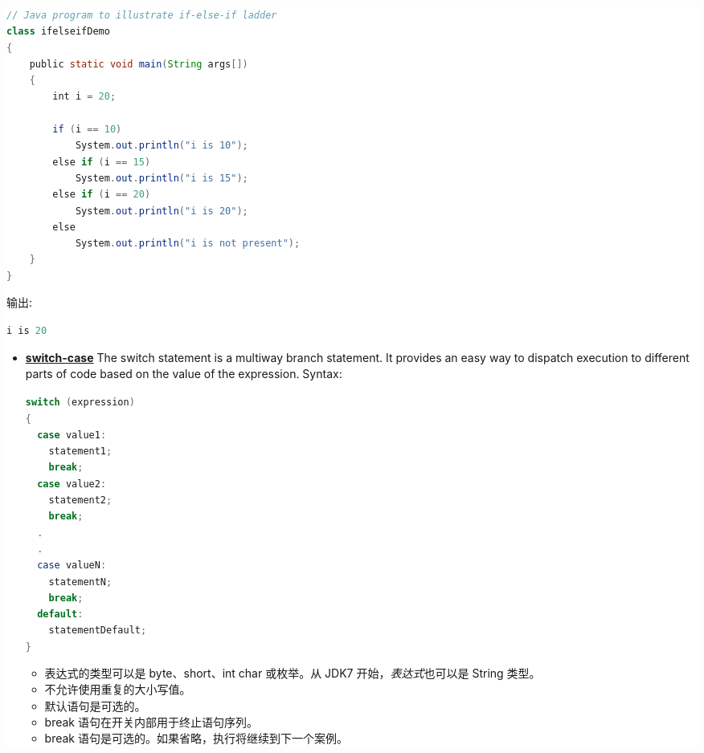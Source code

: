 ```java
// Java program to illustrate if-else-if ladder
class ifelseifDemo
{
    public static void main(String args[])
    {
        int i = 20;

        if (i == 10)
            System.out.println("i is 10");
        else if (i == 15)
            System.out.println("i is 15");
        else if (i == 20)
            System.out.println("i is 20");
        else
            System.out.println("i is not present");
    }
}
```

输出:

```java
i is 20

```

*   **[switch-case](https://www.geeksforgeeks.org/switch-statement-in-java/)** The switch statement is a multiway branch statement. It provides an easy way to dispatch execution to different parts of code based on the value of the expression.
    Syntax:

    ```java
    switch (expression)
    {
      case value1:
        statement1;
        break;
      case value2:
        statement2;
        break;
      .
      .
      case valueN:
        statementN;
        break;
      default:
        statementDefault;
    }
    ```

    *   表达式的类型可以是 byte、short、int char 或枚举。从 JDK7 开始，*表达式*也可以是 String 类型。
    *   不允许使用重复的大小写值。
    *   默认语句是可选的。
    *   break 语句在开关内部用于终止语句序列。
    *   break 语句是可选的。如果省略，执行将继续到下一个案例。
